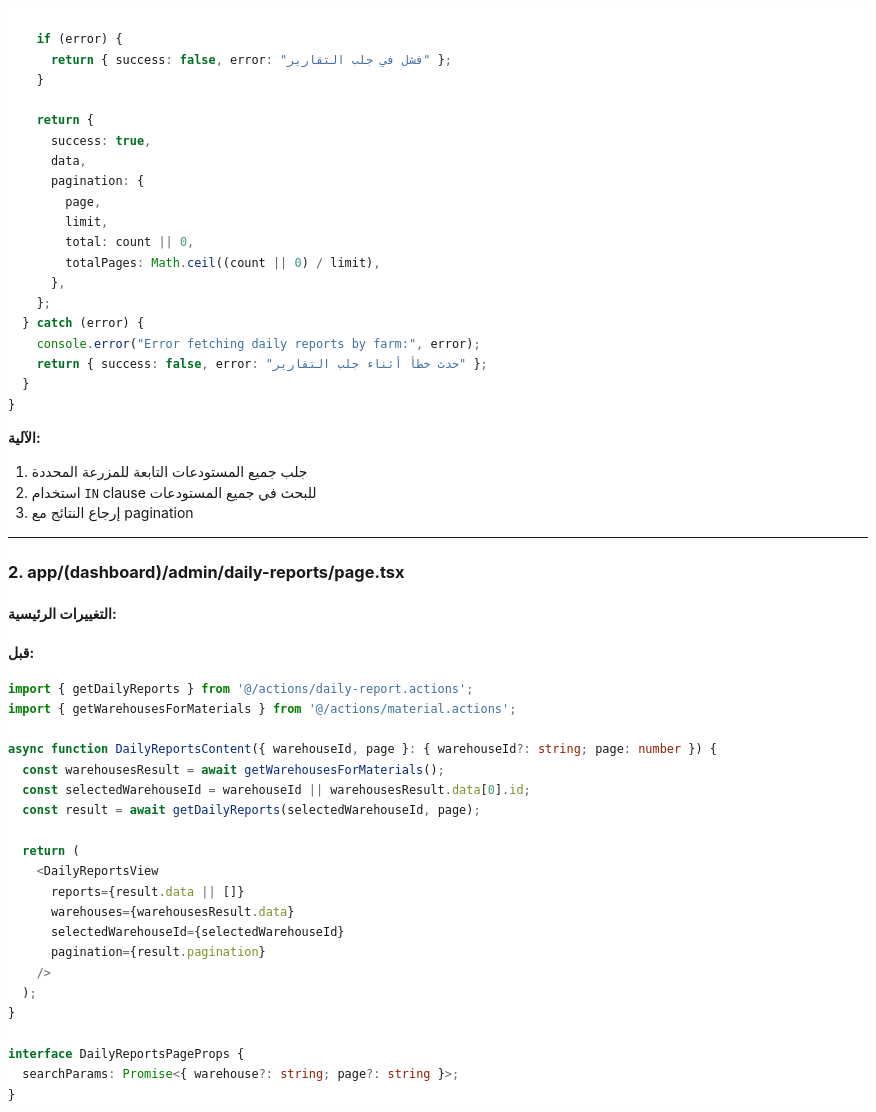 ```typescript

    if (error) {
      return { success: false, error: "فشل في جلب التقارير" };
    }

    return {
      success: true,
      data,
      pagination: {
        page,
        limit,
        total: count || 0,
        totalPages: Math.ceil((count || 0) / limit),
      },
    };
  } catch (error) {
    console.error("Error fetching daily reports by farm:", error);
    return { success: false, error: "حدث خطأ أثناء جلب التقارير" };
  }
}
```

**الآلية:**
1. جلب جميع المستودعات التابعة للمزرعة المحددة
2. استخدام `IN` clause للبحث في جميع المستودعات
3. إرجاع النتائج مع pagination

---

### 2. **app/(dashboard)/admin/daily-reports/page.tsx**

#### التغييرات الرئيسية:

**قبل:**
```typescript
import { getDailyReports } from '@/actions/daily-report.actions';
import { getWarehousesForMaterials } from '@/actions/material.actions';

async function DailyReportsContent({ warehouseId, page }: { warehouseId?: string; page: number }) {
  const warehousesResult = await getWarehousesForMaterials();
  const selectedWarehouseId = warehouseId || warehousesResult.data[0].id;
  const result = await getDailyReports(selectedWarehouseId, page);
  
  return (
    <DailyReportsView 
      reports={result.data || []} 
      warehouses={warehousesResult.data}
      selectedWarehouseId={selectedWarehouseId}
      pagination={result.pagination}
    />
  );
}

interface DailyReportsPageProps {
  searchParams: Promise<{ warehouse?: string; page?: string }>;
}
```
